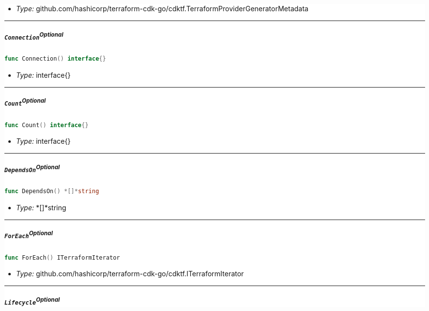 - *Type:* github.com/hashicorp/terraform-cdk-go/cdktf.TerraformProviderGeneratorMetadata

---

##### `Connection`<sup>Optional</sup> <a name="Connection" id="@cdktf/provider-azurerm.keyVaultManagedHardwareSecurityModuleRoleDefinition.KeyVaultManagedHardwareSecurityModuleRoleDefinition.property.connection"></a>

```go
func Connection() interface{}
```

- *Type:* interface{}

---

##### `Count`<sup>Optional</sup> <a name="Count" id="@cdktf/provider-azurerm.keyVaultManagedHardwareSecurityModuleRoleDefinition.KeyVaultManagedHardwareSecurityModuleRoleDefinition.property.count"></a>

```go
func Count() interface{}
```

- *Type:* interface{}

---

##### `DependsOn`<sup>Optional</sup> <a name="DependsOn" id="@cdktf/provider-azurerm.keyVaultManagedHardwareSecurityModuleRoleDefinition.KeyVaultManagedHardwareSecurityModuleRoleDefinition.property.dependsOn"></a>

```go
func DependsOn() *[]*string
```

- *Type:* *[]*string

---

##### `ForEach`<sup>Optional</sup> <a name="ForEach" id="@cdktf/provider-azurerm.keyVaultManagedHardwareSecurityModuleRoleDefinition.KeyVaultManagedHardwareSecurityModuleRoleDefinition.property.forEach"></a>

```go
func ForEach() ITerraformIterator
```

- *Type:* github.com/hashicorp/terraform-cdk-go/cdktf.ITerraformIterator

---

##### `Lifecycle`<sup>Optional</sup> <a name="Lifecycle" id="@cdktf/provider-azurerm.keyVaultManagedHardwareSecurityModuleRoleDefinition.KeyVaultManagedHardwareSecurityModuleRoleDefinition.property.lifecycle"></a>
